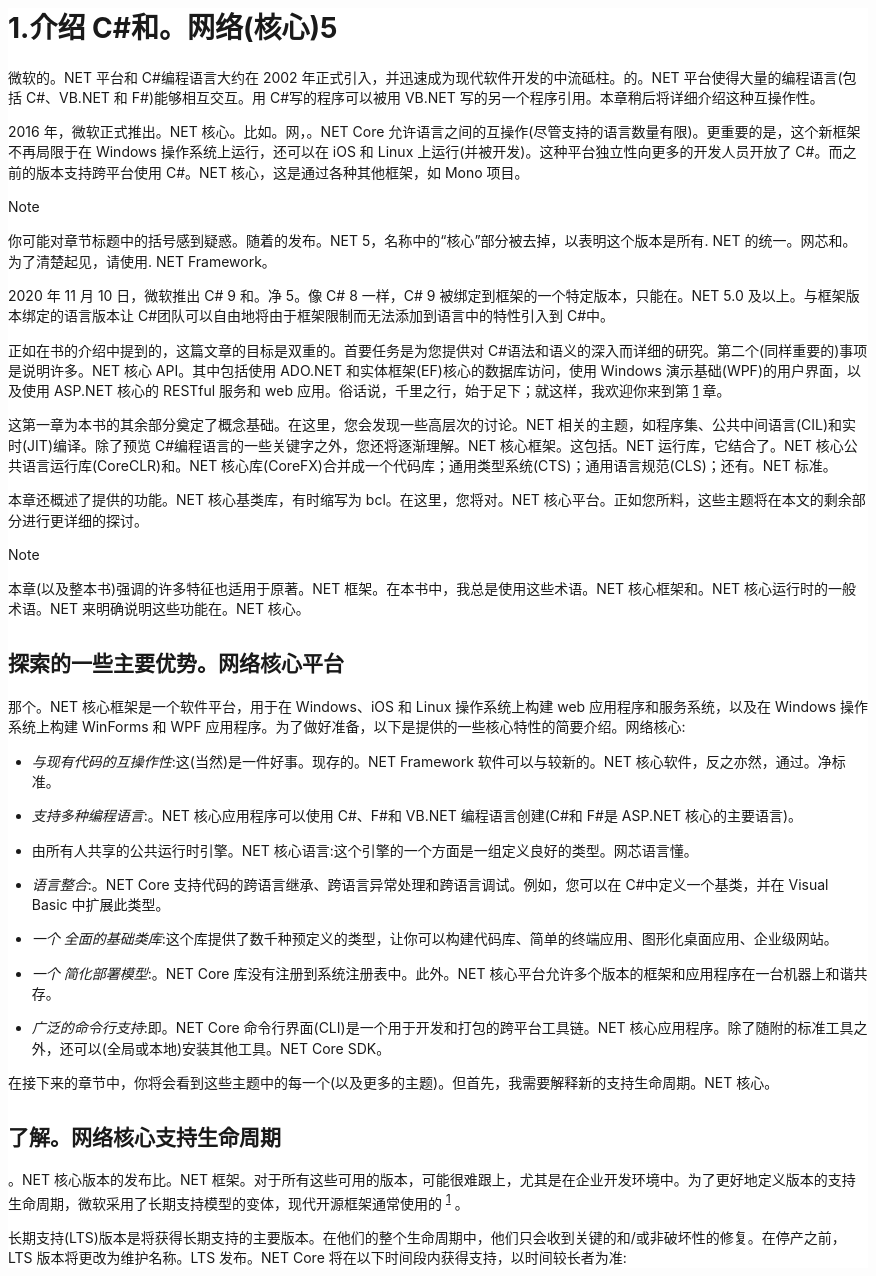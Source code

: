 # 1.介绍 C#和。网络(核心)5

微软的。NET 平台和 C#编程语言大约在 2002 年正式引入，并迅速成为现代软件开发的中流砥柱。的。NET 平台使得大量的编程语言(包括 C#、VB.NET 和 F#)能够相互交互。用 C#写的程序可以被用 VB.NET 写的另一个程序引用。本章稍后将详细介绍这种互操作性。

2016 年，微软正式推出。NET 核心。比如。网，。NET Core 允许语言之间的互操作(尽管支持的语言数量有限)。更重要的是，这个新框架不再局限于在 Windows 操作系统上运行，还可以在 iOS 和 Linux 上运行(并被开发)。这种平台独立性向更多的开发人员开放了 C#。而之前的版本支持跨平台使用 C#。NET 核心，这是通过各种其他框架，如 Mono 项目。

Note

你可能对章节标题中的括号感到疑惑。随着的发布。NET 5，名称中的“核心”部分被去掉，以表明这个版本是所有. NET 的统一。网芯和。为了清楚起见，请使用. NET Framework。

2020 年 11 月 10 日，微软推出 C# 9 和。净 5。像 C# 8 一样，C# 9 被绑定到框架的一个特定版本，只能在。NET 5.0 及以上。与框架版本绑定的语言版本让 C#团队可以自由地将由于框架限制而无法添加到语言中的特性引入到 C#中。

正如在书的介绍中提到的，这篇文章的目标是双重的。首要任务是为您提供对 C#语法和语义的深入而详细的研究。第二个(同样重要的)事项是说明许多。NET 核心 API。其中包括使用 ADO.NET 和实体框架(EF)核心的数据库访问，使用 Windows 演示基础(WPF)的用户界面，以及使用 ASP.NET 核心的 RESTful 服务和 web 应用。俗话说，千里之行，始于足下；就这样，我欢迎你来到第 [1](01.html) 章。

这第一章为本书的其余部分奠定了概念基础。在这里，您会发现一些高层次的讨论。NET 相关的主题，如程序集、公共中间语言(CIL)和实时(JIT)编译。除了预览 C#编程语言的一些关键字之外，您还将逐渐理解。NET 核心框架。这包括。NET 运行库，它结合了。NET 核心公共语言运行库(CoreCLR)和。NET 核心库(CoreFX)合并成一个代码库；通用类型系统(CTS)；通用语言规范(CLS)；还有。NET 标准。

本章还概述了提供的功能。NET 核心基类库，有时缩写为 bcl。在这里，您将对。NET 核心平台。正如您所料，这些主题将在本文的剩余部分进行更详细的探讨。

Note

本章(以及整本书)强调的许多特征也适用于原著。NET 框架。在本书中，我总是使用这些术语。NET 核心框架和。NET 核心运行时的一般术语。NET 来明确说明这些功能在。NET 核心。

## 探索的一些主要优势。网络核心平台

那个。NET 核心框架是一个软件平台，用于在 Windows、iOS 和 Linux 操作系统上构建 web 应用程序和服务系统，以及在 Windows 操作系统上构建 WinForms 和 WPF 应用程序。为了做好准备，以下是提供的一些核心特性的简要介绍。网络核心:

*   *与现有代码的互操作性*:这(当然)是一件好事。现存的。NET Framework 软件可以与较新的。NET 核心软件，反之亦然，通过。净标准。

*   *支持多种编程语言*:。NET 核心应用程序可以使用 C#、F#和 VB.NET 编程语言创建(C#和 F#是 ASP.NET 核心的主要语言)。

*   由所有人共享的公共运行时引擎。NET 核心语言:这个引擎的一个方面是一组定义良好的类型。网芯语言懂。

*   *语言整合*:。NET Core 支持代码的跨语言继承、跨语言异常处理和跨语言调试。例如，您可以在 C#中定义一个基类，并在 Visual Basic 中扩展此类型。

*   *一个* *全面的基础类库*:这个库提供了数千种预定义的类型，让你可以构建代码库、简单的终端应用、图形化桌面应用、企业级网站。

*   *一个* *简化部署模型*:。NET Core 库没有注册到系统注册表中。此外。NET 核心平台允许多个版本的框架和应用程序在一台机器上和谐共存。

*   *广泛的命令行支持*:即。NET Core 命令行界面(CLI)是一个用于开发和打包的跨平台工具链。NET 核心应用程序。除了随附的标准工具之外，还可以(全局或本地)安装其他工具。NET Core SDK。

在接下来的章节中，你将会看到这些主题中的每一个(以及更多的主题)。但首先，我需要解释新的支持生命周期。NET 核心。

## 了解。网络核心支持生命周期

。NET 核心版本的发布比。NET 框架。对于所有这些可用的版本，可能很难跟上，尤其是在企业开发环境中。为了更好地定义版本的支持生命周期，微软采用了长期支持模型的变体，现代开源框架通常使用的 <sup>[1](#Fn1)</sup> 。

长期支持(LTS)版本是将获得长期支持的主要版本。在他们的整个生命周期中，他们只会收到关键的和/或非破坏性的修复。在停产之前，LTS 版本将更改为维护名称。LTS 发布。NET Core 将在以下时间段内获得支持，以时间较长者为准:
